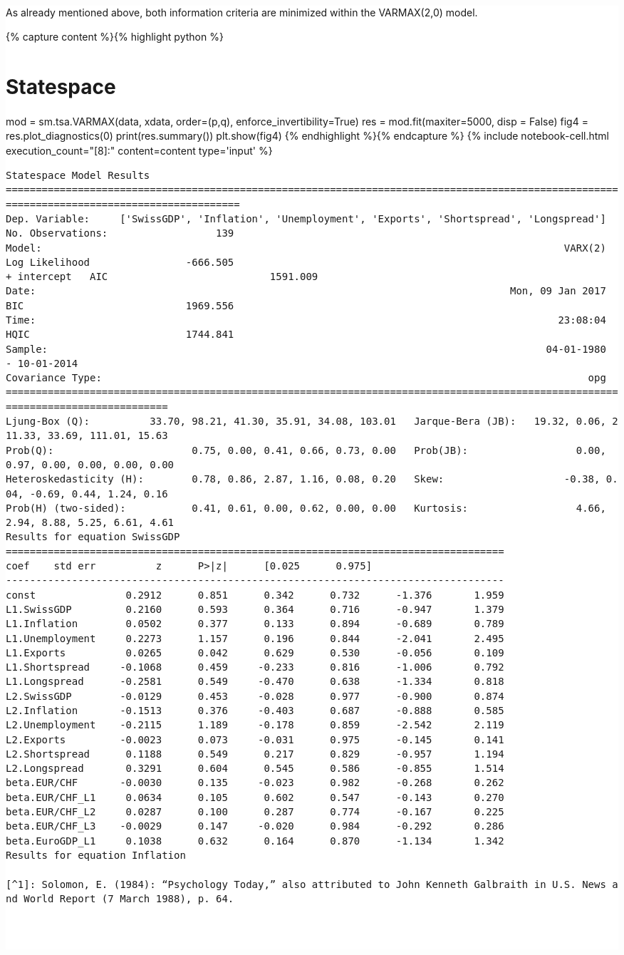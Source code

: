 As already mentioned above, both information criteria are minimized within the VARMAX(2,0) model.

{% capture content %}{% highlight python %}
# Statespace
mod = sm.tsa.VARMAX(data, xdata, order=(p,q), enforce_invertibility=True)
res = mod.fit(maxiter=5000, disp = False)
fig4 = res.plot_diagnostics(0)
print(res.summary())
plt.show(fig4)
{% endhighlight %}{% endcapture %}
{% include notebook-cell.html execution_count="[8]:" content=content type='input' %}
<pre class="stream">
Statespace Model Results                                                          
=============================================================================================================================================
Dep. Variable:     ['SwissGDP', 'Inflation', 'Unemployment', 'Exports', 'Shortspread', 'Longspread']   No. Observations:                  139
Model:                                                                                       VARX(2)   Log Likelihood                -666.505
+ intercept   AIC                           1591.009
Date:                                                                               Mon, 09 Jan 2017   BIC                           1969.556
Time:                                                                                       23:08:04   HQIC                          1744.841
Sample:                                                                                   04-01-1980                                         
- 10-01-2014                                         
Covariance Type:                                                                                 opg                                         
=================================================================================================================================
Ljung-Box (Q):          33.70, 98.21, 41.30, 35.91, 34.08, 103.01   Jarque-Bera (JB):   19.32, 0.06, 211.33, 33.69, 111.01, 15.63
Prob(Q):                       0.75, 0.00, 0.41, 0.66, 0.73, 0.00   Prob(JB):                  0.00, 0.97, 0.00, 0.00, 0.00, 0.00
Heteroskedasticity (H):        0.78, 0.86, 2.87, 1.16, 0.08, 0.20   Skew:                    -0.38, 0.04, -0.69, 0.44, 1.24, 0.16
Prob(H) (two-sided):           0.41, 0.61, 0.00, 0.62, 0.00, 0.00   Kurtosis:                  4.66, 2.94, 8.88, 5.25, 6.61, 4.61
Results for equation SwissGDP                           
===================================================================================
coef    std err          z      P>|z|      [0.025      0.975]
-----------------------------------------------------------------------------------
const               0.2912      0.851      0.342      0.732      -1.376       1.959
L1.SwissGDP         0.2160      0.593      0.364      0.716      -0.947       1.379
L1.Inflation        0.0502      0.377      0.133      0.894      -0.689       0.789
L1.Unemployment     0.2273      1.157      0.196      0.844      -2.041       2.495
L1.Exports          0.0265      0.042      0.629      0.530      -0.056       0.109
L1.Shortspread     -0.1068      0.459     -0.233      0.816      -1.006       0.792
L1.Longspread      -0.2581      0.549     -0.470      0.638      -1.334       0.818
L2.SwissGDP        -0.0129      0.453     -0.028      0.977      -0.900       0.874
L2.Inflation       -0.1513      0.376     -0.403      0.687      -0.888       0.585
L2.Unemployment    -0.2115      1.189     -0.178      0.859      -2.542       2.119
L2.Exports         -0.0023      0.073     -0.031      0.975      -0.145       0.141
L2.Shortspread      0.1188      0.549      0.217      0.829      -0.957       1.194
L2.Longspread       0.3291      0.604      0.545      0.586      -0.855       1.514
beta.EUR/CHF       -0.0030      0.135     -0.023      0.982      -0.268       0.262
beta.EUR/CHF_L1     0.0634      0.105      0.602      0.547      -0.143       0.270
beta.EUR/CHF_L2     0.0287      0.100      0.287      0.774      -0.167       0.225
beta.EUR/CHF_L3    -0.0029      0.147     -0.020      0.984      -0.292       0.286
beta.EuroGDP_L1     0.1038      0.632      0.164      0.870      -1.134       1.342
Results for equation Inflation                          

[^1]: Solomon, E. (1984): “Psychology Today,” also attributed to John Kenneth Galbraith in U.S. News and World Report (7 March 1988), p. 64.
